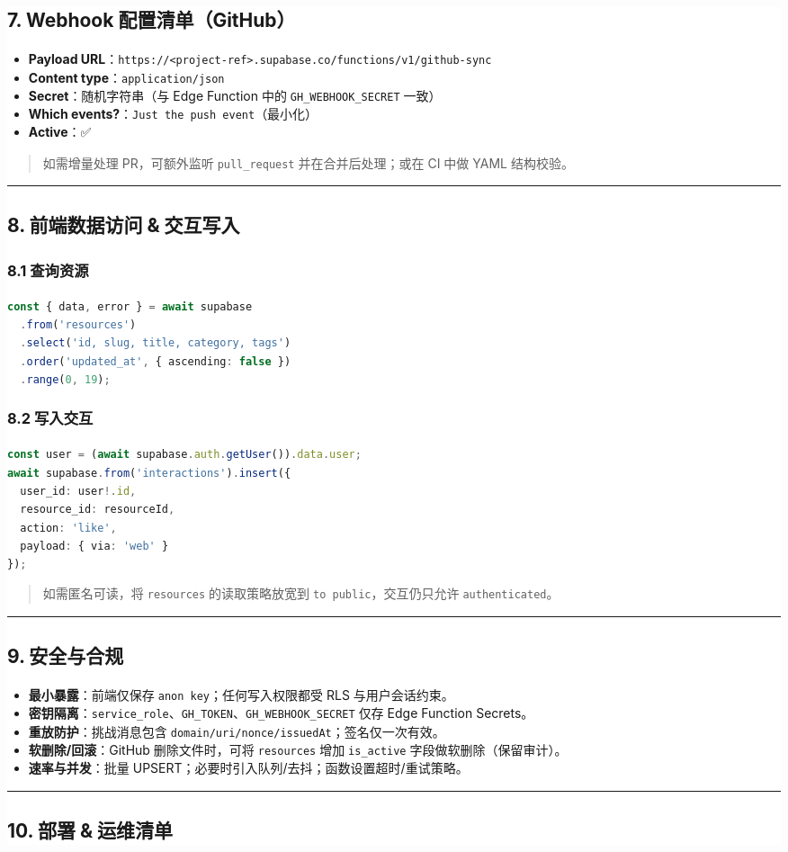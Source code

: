 ## 7. Webhook 配置清单（GitHub）

* **Payload URL**：`https://<project-ref>.supabase.co/functions/v1/github-sync`
* **Content type**：`application/json`
* **Secret**：随机字符串（与 Edge Function 中的 `GH_WEBHOOK_SECRET` 一致）
* **Which events?**：`Just the push event`（最小化）
* **Active**：✅

> 如需增量处理 PR，可额外监听 `pull_request` 并在合并后处理；或在 CI 中做 YAML 结构校验。

---

## 8. 前端数据访问 & 交互写入

### 8.1 查询资源

```ts
const { data, error } = await supabase
  .from('resources')
  .select('id, slug, title, category, tags')
  .order('updated_at', { ascending: false })
  .range(0, 19);
```

### 8.2 写入交互

```ts
const user = (await supabase.auth.getUser()).data.user;
await supabase.from('interactions').insert({
  user_id: user!.id,
  resource_id: resourceId,
  action: 'like',
  payload: { via: 'web' }
});
```

> 如需匿名可读，将 `resources` 的读取策略放宽到 `to public`，交互仍只允许 `authenticated`。

---

## 9. 安全与合规

* **最小暴露**：前端仅保存 `anon key`；任何写入权限都受 RLS 与用户会话约束。
* **密钥隔离**：`service_role`、`GH_TOKEN`、`GH_WEBHOOK_SECRET` 仅存 Edge Function Secrets。
* **重放防护**：挑战消息包含 `domain/uri/nonce/issuedAt`；签名仅一次有效。
* **软删除/回滚**：GitHub 删除文件时，可将 `resources` 增加 `is_active` 字段做软删除（保留审计）。
* **速率与并发**：批量 UPSERT；必要时引入队列/去抖；函数设置超时/重试策略。

---

## 10. 部署 & 运维清单
